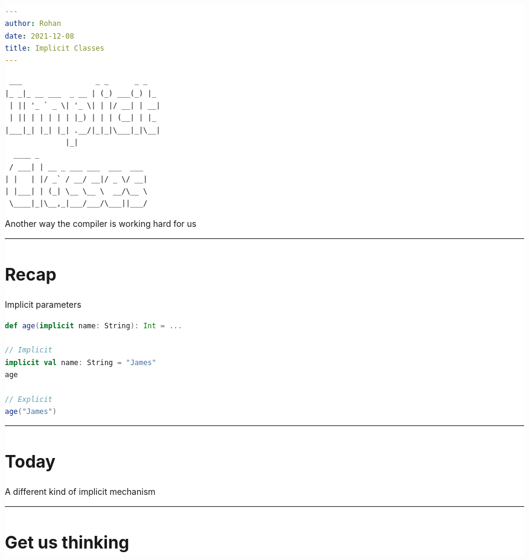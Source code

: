```yaml
---
author: Rohan
date: 2021-12-08
title: Implicit Classes
---
```


```
 ___                 _ _      _ _
|_ _|_ __ ___  _ __ | (_) ___(_) |_
 | || '_ ` _ \| '_ \| | |/ __| | __|
 | || | | | | | |_) | | | (__| | |_
|___|_| |_| |_| .__/|_|_|\___|_|\__|
              |_|
  ____ _
 / ___| | __ _ ___ ___  ___  ___
| |   | |/ _` / __/ __|/ _ \/ __|
| |___| | (_| \__ \__ \  __/\__ \
 \____|_|\__,_|___/___/\___||___/

```

Another way the compiler is working hard for us

---

# Recap

Implicit parameters

```scala
def age(implicit name: String): Int = ...

// Implicit
implicit val name: String = "James"
age

// Explicit
age("James")
```

---

# Today

A different kind of implicit mechanism

---

# Get us thinking
